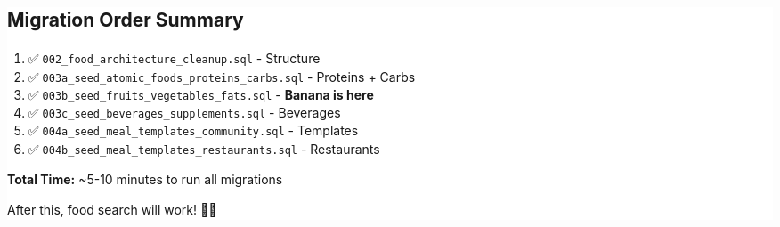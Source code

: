 
## Migration Order Summary

1. ✅ `002_food_architecture_cleanup.sql` - Structure
2. ✅ `003a_seed_atomic_foods_proteins_carbs.sql` - Proteins + Carbs
3. ✅ `003b_seed_fruits_vegetables_fats.sql` - **Banana is here**
4. ✅ `003c_seed_beverages_supplements.sql` - Beverages
5. ✅ `004a_seed_meal_templates_community.sql` - Templates
6. ✅ `004b_seed_meal_templates_restaurants.sql` - Restaurants

**Total Time:** ~5-10 minutes to run all migrations

After this, food search will work! 🍌🍕
